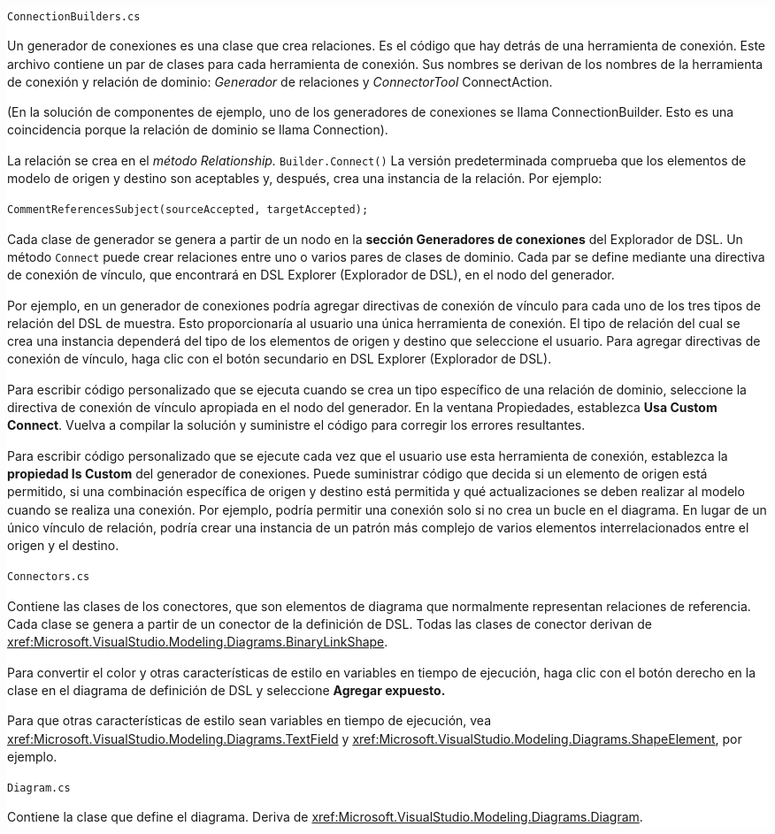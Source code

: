  `ConnectionBuilders.cs`

 Un generador de conexiones es una clase que crea relaciones. Es el código que hay detrás de una herramienta de conexión. Este archivo contiene un par de clases para cada herramienta de conexión. Sus nombres se derivan de los nombres de la herramienta de conexión y relación de dominio: *Generador* de relaciones y *ConnectorTool* ConnectAction.

 (En la solución de componentes de ejemplo, uno de los generadores de conexiones se llama ConnectionBuilder. Esto es una coincidencia porque la relación de dominio se llama Connection).

 La relación se crea en el *método Relationship.* `Builder.Connect()` La versión predeterminada comprueba que los elementos de modelo de origen y destino son aceptables y, después, crea una instancia de la relación. Por ejemplo:

 `CommentReferencesSubject(sourceAccepted, targetAccepted);`

 Cada clase de generador se genera a partir de un nodo en la **sección Generadores de conexiones** del Explorador de DSL. Un método `Connect` puede crear relaciones entre uno o varios pares de clases de dominio. Cada par se define mediante una directiva de conexión de vínculo, que encontrará en DSL Explorer (Explorador de DSL), en el nodo del generador.

 Por ejemplo, en un generador de conexiones podría agregar directivas de conexión de vínculo para cada uno de los tres tipos de relación del DSL de muestra. Esto proporcionaría al usuario una única herramienta de conexión. El tipo de relación del cual se crea una instancia dependerá del tipo de los elementos de origen y destino que seleccione el usuario.  Para agregar directivas de conexión de vínculo, haga clic con el botón secundario en DSL Explorer (Explorador de DSL).

 Para escribir código personalizado que se ejecuta cuando se crea un tipo específico de una relación de dominio, seleccione la directiva de conexión de vínculo apropiada en el nodo del generador. En la ventana Propiedades, establezca **Usa Custom Connect**. Vuelva a compilar la solución y suministre el código para corregir los errores resultantes.

 Para escribir código personalizado que se ejecute cada vez que el usuario use esta herramienta de conexión, establezca la **propiedad Is Custom** del generador de conexiones. Puede suministrar código que decida si un elemento de origen está permitido, si una combinación específica de origen y destino está permitida y qué actualizaciones se deben realizar al modelo cuando se realiza una conexión. Por ejemplo, podría permitir una conexión solo si no crea un bucle en el diagrama. En lugar de un único vínculo de relación, podría crear una instancia de un patrón más complejo de varios elementos interrelacionados entre el origen y el destino.

 `Connectors.cs`

 Contiene las clases de los conectores, que son elementos de diagrama que normalmente representan relaciones de referencia. Cada clase se genera a partir de un conector de la definición de DSL. Todas las clases de conector derivan de <xref:Microsoft.VisualStudio.Modeling.Diagrams.BinaryLinkShape>.

 Para convertir el color y otras características de estilo en variables en tiempo de ejecución, haga clic con el botón derecho en la clase en el diagrama de definición de DSL y seleccione **Agregar expuesto.**

 Para que otras características de estilo sean variables en tiempo de ejecución, vea <xref:Microsoft.VisualStudio.Modeling.Diagrams.TextField> y <xref:Microsoft.VisualStudio.Modeling.Diagrams.ShapeElement>, por ejemplo.

 `Diagram.cs`

 Contiene la clase que define el diagrama. Deriva de <xref:Microsoft.VisualStudio.Modeling.Diagrams.Diagram>.
